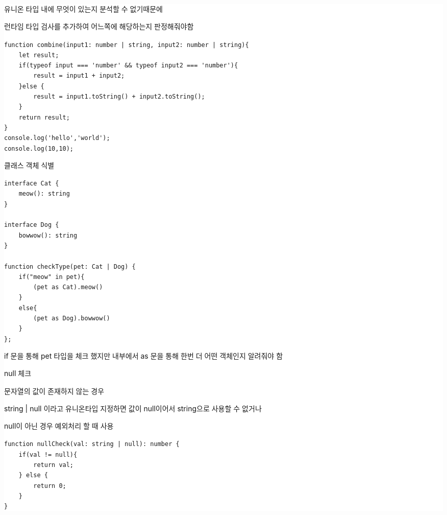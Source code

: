 유니온 타입 내에 무엇이 있는지 분석할 수 없기때문에

런타임 타입 검사를 추가하여 어느쪽에 해당하는지 판정해줘야함

```tsx
function combine(input1: number | string, input2: number | string){
	let result;
	if(typeof input === 'number' && typeof input2 === 'number'){
		result = input1 + input2;
	}else {
		result = input1.toString() + input2.toString();
	}
	return result;
}
console.log('hello','world');
console.log(10,10);
```

클래스 객체 식별

```tsx
interface Cat {
	meow(): string
}

interface Dog {
	bowwow(): string
}

function checkType(pet: Cat | Dog) {
	if("meow" in pet){
		(pet as Cat).meow()
	}
	else{
		(pet as Dog).bowwow()
	}
};
```

if 문을 통해 pet 타입을 체크 했지만 내부에서 as 문을 통해 한번 더 어떤 객체인지 알려줘야 함

null 체크

문자열의 값이 존재하지 않는 경우

string | null 이라고 유니온타입 지정하면 값이 null이어서 string으로 사용할 수 없거나

null이 아닌 경우 예외처리 할 때 사용

```tsx
function nullCheck(val: string | null): number {
	if(val != null){
		return val;
	} else {
		return 0;
	}
}
```
